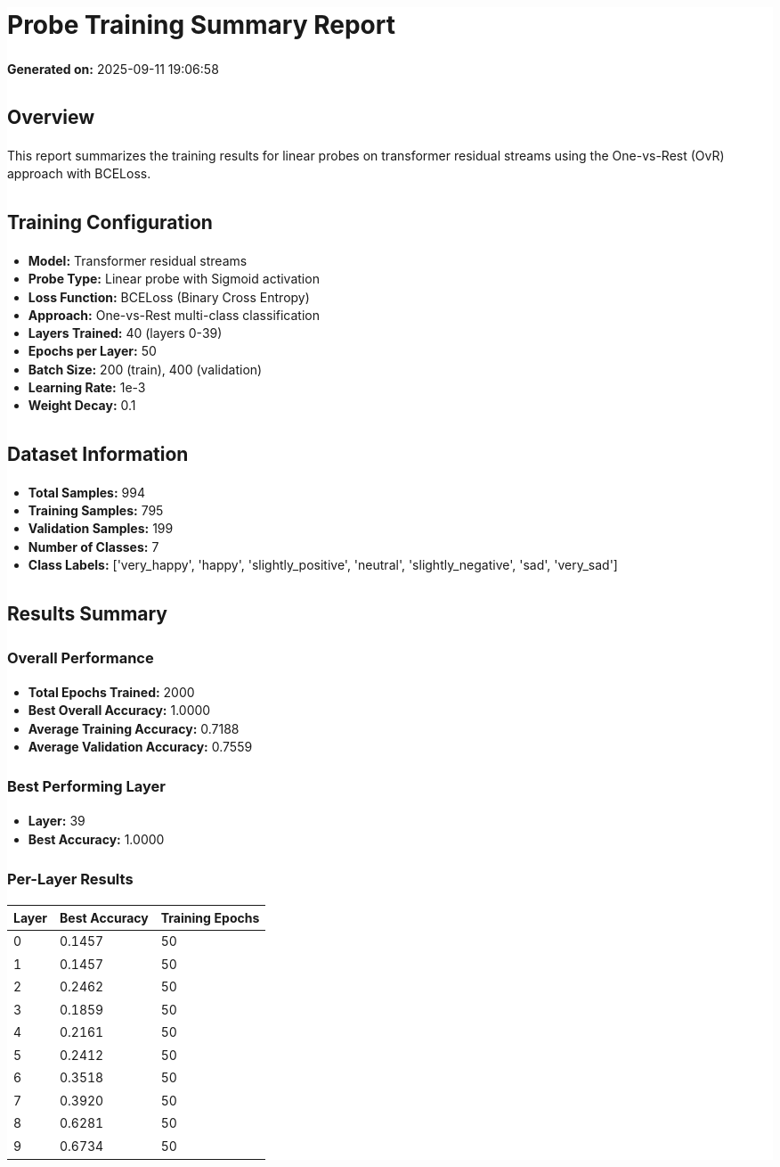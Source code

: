 # Probe Training Summary Report

**Generated on:** 2025-09-11 19:06:58

## Overview
This report summarizes the training results for linear probes on transformer 
residual streams using the One-vs-Rest (OvR) approach with BCELoss.

## Training Configuration
- **Model:** Transformer residual streams
- **Probe Type:** Linear probe with Sigmoid activation
- **Loss Function:** BCELoss (Binary Cross Entropy)
- **Approach:** One-vs-Rest multi-class classification
- **Layers Trained:** 40 (layers 0-39)
- **Epochs per Layer:** 50
- **Batch Size:** 200 (train), 400 (validation)
- **Learning Rate:** 1e-3
- **Weight Decay:** 0.1

## Dataset Information
- **Total Samples:** 994
- **Training Samples:** 795
- **Validation Samples:** 199
- **Number of Classes:** 7
- **Class Labels:** ['very_happy', 'happy', 'slightly_positive', 'neutral', 'slightly_negative', 'sad', 'very_sad']

## Results Summary

### Overall Performance
- **Total Epochs Trained:** 2000
- **Best Overall Accuracy:** 1.0000
- **Average Training Accuracy:** 0.7188
- **Average Validation Accuracy:** 0.7559

### Best Performing Layer
- **Layer:** 39
- **Best Accuracy:** 1.0000

### Per-Layer Results
| Layer | Best Accuracy | Training Epochs |
|-------|---------------|-----------------|
| 0 | 0.1457 | 50 |
| 1 | 0.1457 | 50 |
| 2 | 0.2462 | 50 |
| 3 | 0.1859 | 50 |
| 4 | 0.2161 | 50 |
| 5 | 0.2412 | 50 |
| 6 | 0.3518 | 50 |
| 7 | 0.3920 | 50 |
| 8 | 0.6281 | 50 |
| 9 | 0.6734 | 50 |